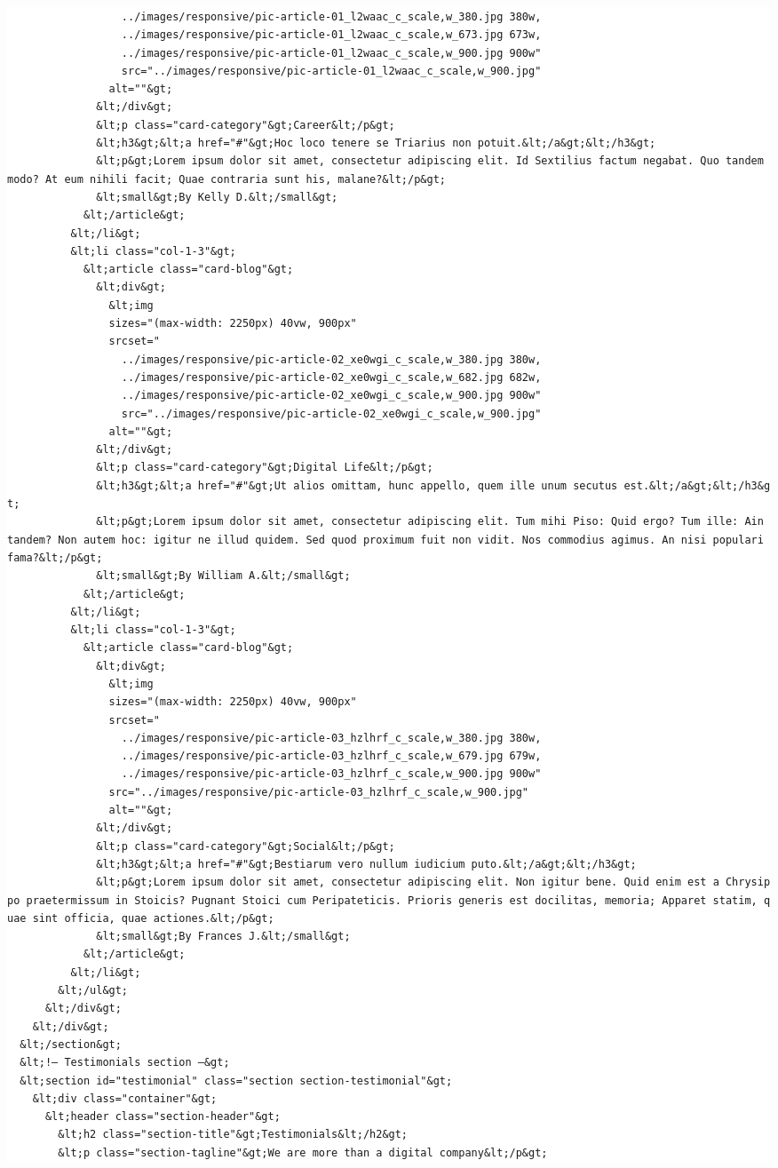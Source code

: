                       ../images/responsive/pic-article-01_l2waac_c_scale,w_380.jpg 380w,
                      ../images/responsive/pic-article-01_l2waac_c_scale,w_673.jpg 673w,
                      ../images/responsive/pic-article-01_l2waac_c_scale,w_900.jpg 900w"
                      src="../images/responsive/pic-article-01_l2waac_c_scale,w_900.jpg"
                    alt=""&gt;
                  &lt;/div&gt;
                  &lt;p class="card-category"&gt;Career&lt;/p&gt;
                  &lt;h3&gt;&lt;a href="#"&gt;Hoc loco tenere se Triarius non potuit.&lt;/a&gt;&lt;/h3&gt;
                  &lt;p&gt;Lorem ipsum dolor sit amet, consectetur adipiscing elit. Id Sextilius factum negabat. Quo tandem modo? At eum nihili facit; Quae contraria sunt his, malane?&lt;/p&gt;
                  &lt;small&gt;By Kelly D.&lt;/small&gt;
                &lt;/article&gt;
              &lt;/li&gt;
              &lt;li class="col-1-3"&gt;
                &lt;article class="card-blog"&gt;
                  &lt;div&gt;
                    &lt;img
                    sizes="(max-width: 2250px) 40vw, 900px"
                    srcset="
                      ../images/responsive/pic-article-02_xe0wgi_c_scale,w_380.jpg 380w,
                      ../images/responsive/pic-article-02_xe0wgi_c_scale,w_682.jpg 682w,
                      ../images/responsive/pic-article-02_xe0wgi_c_scale,w_900.jpg 900w"
                      src="../images/responsive/pic-article-02_xe0wgi_c_scale,w_900.jpg"
                    alt=""&gt;
                  &lt;/div&gt;
                  &lt;p class="card-category"&gt;Digital Life&lt;/p&gt;
                  &lt;h3&gt;&lt;a href="#"&gt;Ut alios omittam, hunc appello, quem ille unum secutus est.&lt;/a&gt;&lt;/h3&gt;
                  &lt;p&gt;Lorem ipsum dolor sit amet, consectetur adipiscing elit. Tum mihi Piso: Quid ergo? Tum ille: Ain tandem? Non autem hoc: igitur ne illud quidem. Sed quod proximum fuit non vidit. Nos commodius agimus. An nisi populari fama?&lt;/p&gt;
                  &lt;small&gt;By William A.&lt;/small&gt;
                &lt;/article&gt;
              &lt;/li&gt;
              &lt;li class="col-1-3"&gt;
                &lt;article class="card-blog"&gt;
                  &lt;div&gt;
                    &lt;img
                    sizes="(max-width: 2250px) 40vw, 900px"
                    srcset="
                      ../images/responsive/pic-article-03_hzlhrf_c_scale,w_380.jpg 380w,
                      ../images/responsive/pic-article-03_hzlhrf_c_scale,w_679.jpg 679w,
                      ../images/responsive/pic-article-03_hzlhrf_c_scale,w_900.jpg 900w"
                    src="../images/responsive/pic-article-03_hzlhrf_c_scale,w_900.jpg"
                    alt=""&gt;
                  &lt;/div&gt;
                  &lt;p class="card-category"&gt;Social&lt;/p&gt;
                  &lt;h3&gt;&lt;a href="#"&gt;Bestiarum vero nullum iudicium puto.&lt;/a&gt;&lt;/h3&gt;
                  &lt;p&gt;Lorem ipsum dolor sit amet, consectetur adipiscing elit. Non igitur bene. Quid enim est a Chrysippo praetermissum in Stoicis? Pugnant Stoici cum Peripateticis. Prioris generis est docilitas, memoria; Apparet statim, quae sint officia, quae actiones.&lt;/p&gt;
                  &lt;small&gt;By Frances J.&lt;/small&gt;
                &lt;/article&gt;
              &lt;/li&gt;
            &lt;/ul&gt;
          &lt;/div&gt;
        &lt;/div&gt;
      &lt;/section&gt;
      &lt;!– Testimonials section –&gt;
      &lt;section id="testimonial" class="section section-testimonial"&gt;
        &lt;div class="container"&gt;
          &lt;header class="section-header"&gt;
            &lt;h2 class="section-title"&gt;Testimonials&lt;/h2&gt;
            &lt;p class="section-tagline"&gt;We are more than a digital company&lt;/p&gt;